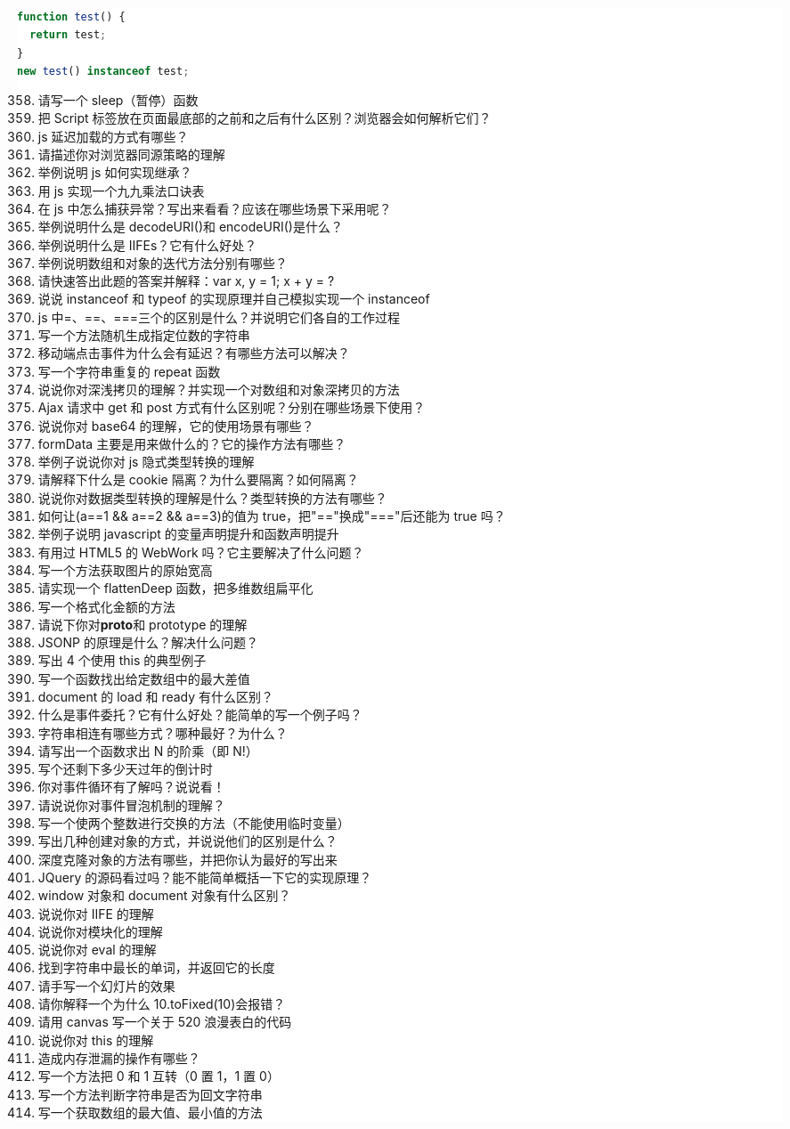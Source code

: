 ```js
function test() {
  return test;
}
new test() instanceof test;
```

358. 请写一个 sleep（暂停）函数
359. 把 Script 标签放在页面最底部的</body>之前和之后有什么区别？浏览器会如何解析它们？
360. js 延迟加载的方式有哪些？
361. 请描述你对浏览器同源策略的理解
362. 举例说明 js 如何实现继承？
363. 用 js 实现一个九九乘法口诀表
364. 在 js 中怎么捕获异常？写出来看看？应该在哪些场景下采用呢？
365. 举例说明什么是 decodeURI()和 encodeURI()是什么？
366. 举例说明什么是 IIFEs？它有什么好处？
367. 举例说明数组和对象的迭代方法分别有哪些？
368. 请快速答出此题的答案并解释：var x, y = 1; x + y = ?
369. 说说 instanceof 和 typeof 的实现原理并自己模拟实现一个 instanceof
370. js 中=、==、===三个的区别是什么？并说明它们各自的工作过程
371. 写一个方法随机生成指定位数的字符串
372. 移动端点击事件为什么会有延迟？有哪些方法可以解决？
373. 写一个字符串重复的 repeat 函数
374. 说说你对深浅拷贝的理解？并实现一个对数组和对象深拷贝的方法
375. Ajax 请求中 get 和 post 方式有什么区别呢？分别在哪些场景下使用？
376. 说说你对 base64 的理解，它的使用场景有哪些？
377. formData 主要是用来做什么的？它的操作方法有哪些？
378. 举例子说说你对 js 隐式类型转换的理解
379. 请解释下什么是 cookie 隔离？为什么要隔离？如何隔离？
380. 说说你对数据类型转换的理解是什么？类型转换的方法有哪些？
381. 如何让(a==1 && a==2 && a==3)的值为 true，把"=="换成"==="后还能为 true 吗？
382. 举例子说明 javascript 的变量声明提升和函数声明提升
383. 有用过 HTML5 的 WebWork 吗？它主要解决了什么问题？
384. 写一个方法获取图片的原始宽高
385. 请实现一个 flattenDeep 函数，把多维数组扁平化
386. 写一个格式化金额的方法
387. 请说下你对**proto**和 prototype 的理解
388. JSONP 的原理是什么？解决什么问题？
389. 写出 4 个使用 this 的典型例子
390. 写一个函数找出给定数组中的最大差值
391. document 的 load 和 ready 有什么区别？
392. 什么是事件委托？它有什么好处？能简单的写一个例子吗？
393. 字符串相连有哪些方式？哪种最好？为什么？
394. 请写出一个函数求出 N 的阶乘（即 N!）
395. 写个还剩下多少天过年的倒计时
396. 你对事件循环有了解吗？说说看！
397. 请说说你对事件冒泡机制的理解？
398. 写一个使两个整数进行交换的方法（不能使用临时变量）
399. 写出几种创建对象的方式，并说说他们的区别是什么？
400. 深度克隆对象的方法有哪些，并把你认为最好的写出来
401. JQuery 的源码看过吗？能不能简单概括一下它的实现原理？
402. window 对象和 document 对象有什么区别？
403. 说说你对 IIFE 的理解
404. 说说你对模块化的理解
405. 说说你对 eval 的理解
406. 找到字符串中最长的单词，并返回它的长度
407. 请手写一个幻灯片的效果
408. 请你解释一个为什么 10.toFixed(10)会报错？
409. 请用 canvas 写一个关于 520 浪漫表白的代码
410. 说说你对 this 的理解
411. 造成内存泄漏的操作有哪些？
412. 写一个方法把 0 和 1 互转（0 置 1，1 置 0）
413. 写一个方法判断字符串是否为回文字符串
414. 写一个获取数组的最大值、最小值的方法